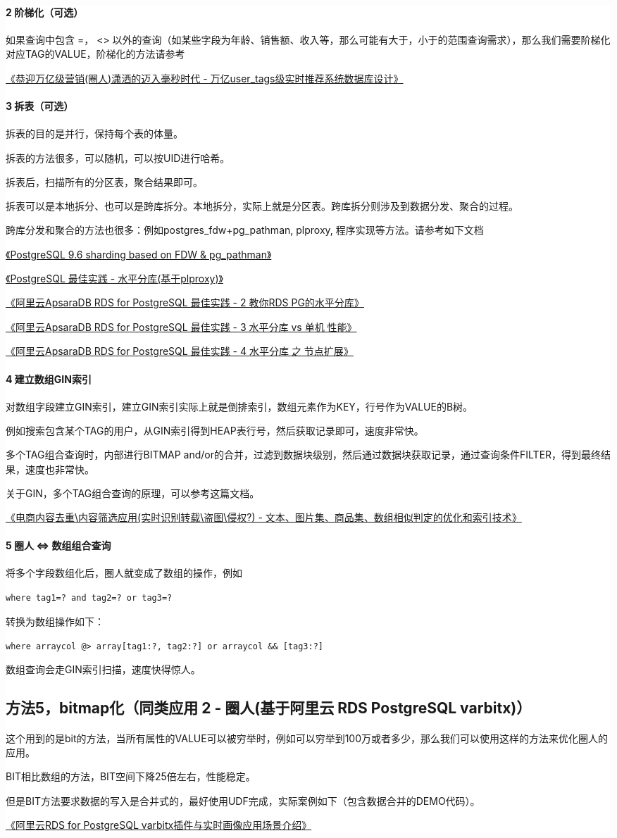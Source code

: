 #### 2 阶梯化（可选）  
如果查询中包含 =， <> 以外的查询（如某些字段为年龄、销售额、收入等，那么可能有大于，小于的范围查询需求），那么我们需要阶梯化对应TAG的VALUE，阶梯化的方法请参考  
  
[《恭迎万亿级营销(圈人)潇洒的迈入毫秒时代 - 万亿user_tags级实时推荐系统数据库设计》](../201612/20161225_01.md)    
  
#### 3 拆表（可选）  
拆表的目的是并行，保持每个表的体量。  
  
拆表的方法很多，可以随机，可以按UID进行哈希。  
  
拆表后，扫描所有的分区表，聚合结果即可。  
  
拆表可以是本地拆分、也可以是跨库拆分。本地拆分，实际上就是分区表。跨库拆分则涉及到数据分发、聚合的过程。  
  
跨库分发和聚合的方法也很多：例如postgres_fdw+pg_pathman, plproxy, 程序实现等方法。请参考如下文档  
  
[《PostgreSQL 9.6 sharding based on FDW & pg_pathman》](../201610/20161027_01.md)    
  
[《PostgreSQL 最佳实践 - 水平分库(基于plproxy)》](../201608/20160824_02.md)    
  
[《阿里云ApsaraDB RDS for PostgreSQL 最佳实践 - 2 教你RDS PG的水平分库》](../201512/20151220_02.md)    
  
[《阿里云ApsaraDB RDS for PostgreSQL 最佳实践 - 3 水平分库 vs 单机 性能》](../201512/20151220_03.md)    
  
[《阿里云ApsaraDB RDS for PostgreSQL 最佳实践 - 4 水平分库 之 节点扩展》](../201512/20151220_04.md)    
  
#### 4 建立数组GIN索引  
对数组字段建立GIN索引，建立GIN索引实际上就是倒排索引，数组元素作为KEY，行号作为VALUE的B树。  
  
例如搜索包含某个TAG的用户，从GIN索引得到HEAP表行号，然后获取记录即可，速度非常快。  
  
多个TAG组合查询时，内部进行BITMAP and/or的合并，过滤到数据块级别，然后通过数据块获取记录，通过查询条件FILTER，得到最终结果，速度也非常快。  
  
关于GIN，多个TAG组合查询的原理，可以参考这篇文档。  
  
[《电商内容去重\内容筛选应用(实时识别转载\盗图\侵权?) - 文本、图片集、商品集、数组相似判定的优化和索引技术》](../201701/20170112_02.md)    
  
#### 5 圈人 <=> 数组组合查询  
将多个字段数组化后，圈人就变成了数组的操作，例如  
  
```  
where tag1=? and tag2=? or tag3=?  
```  
  
转换为数组操作如下：  
  
```  
where arraycol @> array[tag1:?, tag2:?] or arraycol && [tag3:?]  
```  
  
数组查询会走GIN索引扫描，速度快得惊人。  
  
## 方法5，bitmap化（同类应用 2 - 圈人(基于阿里云 RDS PostgreSQL varbitx)）  
这个用到的是bit的方法，当所有属性的VALUE可以被穷举时，例如可以穷举到100万或者多少，那么我们可以使用这样的方法来优化圈人的应用。  
  
BIT相比数组的方法，BIT空间下降25倍左右，性能稳定。  
  
但是BIT方法要求数据的写入是合并式的，最好使用UDF完成，实际案例如下（包含数据合并的DEMO代码）。  
  
[《阿里云RDS for PostgreSQL varbitx插件与实时画像应用场景介绍》](../201705/20170502_01.md)    
  